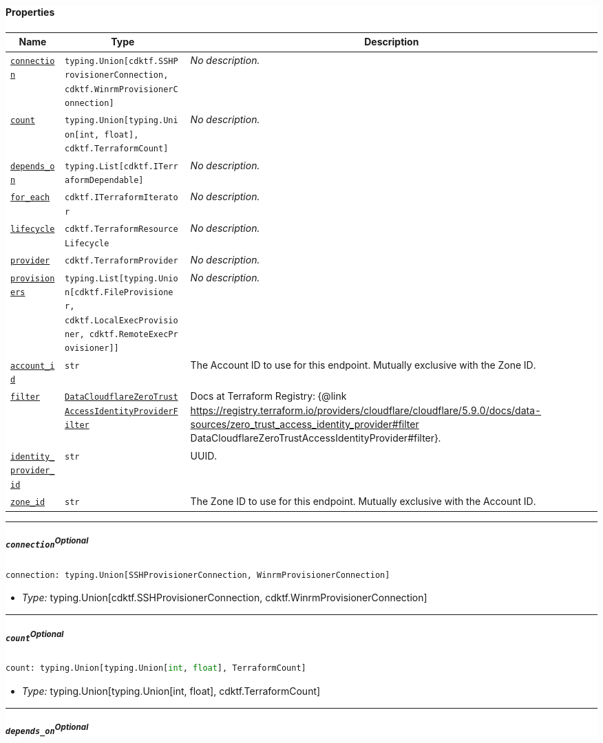 #### Properties <a name="Properties" id="Properties"></a>

| **Name** | **Type** | **Description** |
| --- | --- | --- |
| <code><a href="#@cdktf/provider-cloudflare.dataCloudflareZeroTrustAccessIdentityProvider.DataCloudflareZeroTrustAccessIdentityProviderConfig.property.connection">connection</a></code> | <code>typing.Union[cdktf.SSHProvisionerConnection, cdktf.WinrmProvisionerConnection]</code> | *No description.* |
| <code><a href="#@cdktf/provider-cloudflare.dataCloudflareZeroTrustAccessIdentityProvider.DataCloudflareZeroTrustAccessIdentityProviderConfig.property.count">count</a></code> | <code>typing.Union[typing.Union[int, float], cdktf.TerraformCount]</code> | *No description.* |
| <code><a href="#@cdktf/provider-cloudflare.dataCloudflareZeroTrustAccessIdentityProvider.DataCloudflareZeroTrustAccessIdentityProviderConfig.property.dependsOn">depends_on</a></code> | <code>typing.List[cdktf.ITerraformDependable]</code> | *No description.* |
| <code><a href="#@cdktf/provider-cloudflare.dataCloudflareZeroTrustAccessIdentityProvider.DataCloudflareZeroTrustAccessIdentityProviderConfig.property.forEach">for_each</a></code> | <code>cdktf.ITerraformIterator</code> | *No description.* |
| <code><a href="#@cdktf/provider-cloudflare.dataCloudflareZeroTrustAccessIdentityProvider.DataCloudflareZeroTrustAccessIdentityProviderConfig.property.lifecycle">lifecycle</a></code> | <code>cdktf.TerraformResourceLifecycle</code> | *No description.* |
| <code><a href="#@cdktf/provider-cloudflare.dataCloudflareZeroTrustAccessIdentityProvider.DataCloudflareZeroTrustAccessIdentityProviderConfig.property.provider">provider</a></code> | <code>cdktf.TerraformProvider</code> | *No description.* |
| <code><a href="#@cdktf/provider-cloudflare.dataCloudflareZeroTrustAccessIdentityProvider.DataCloudflareZeroTrustAccessIdentityProviderConfig.property.provisioners">provisioners</a></code> | <code>typing.List[typing.Union[cdktf.FileProvisioner, cdktf.LocalExecProvisioner, cdktf.RemoteExecProvisioner]]</code> | *No description.* |
| <code><a href="#@cdktf/provider-cloudflare.dataCloudflareZeroTrustAccessIdentityProvider.DataCloudflareZeroTrustAccessIdentityProviderConfig.property.accountId">account_id</a></code> | <code>str</code> | The Account ID to use for this endpoint. Mutually exclusive with the Zone ID. |
| <code><a href="#@cdktf/provider-cloudflare.dataCloudflareZeroTrustAccessIdentityProvider.DataCloudflareZeroTrustAccessIdentityProviderConfig.property.filter">filter</a></code> | <code><a href="#@cdktf/provider-cloudflare.dataCloudflareZeroTrustAccessIdentityProvider.DataCloudflareZeroTrustAccessIdentityProviderFilter">DataCloudflareZeroTrustAccessIdentityProviderFilter</a></code> | Docs at Terraform Registry: {@link https://registry.terraform.io/providers/cloudflare/cloudflare/5.9.0/docs/data-sources/zero_trust_access_identity_provider#filter DataCloudflareZeroTrustAccessIdentityProvider#filter}. |
| <code><a href="#@cdktf/provider-cloudflare.dataCloudflareZeroTrustAccessIdentityProvider.DataCloudflareZeroTrustAccessIdentityProviderConfig.property.identityProviderId">identity_provider_id</a></code> | <code>str</code> | UUID. |
| <code><a href="#@cdktf/provider-cloudflare.dataCloudflareZeroTrustAccessIdentityProvider.DataCloudflareZeroTrustAccessIdentityProviderConfig.property.zoneId">zone_id</a></code> | <code>str</code> | The Zone ID to use for this endpoint. Mutually exclusive with the Account ID. |

---

##### `connection`<sup>Optional</sup> <a name="connection" id="@cdktf/provider-cloudflare.dataCloudflareZeroTrustAccessIdentityProvider.DataCloudflareZeroTrustAccessIdentityProviderConfig.property.connection"></a>

```python
connection: typing.Union[SSHProvisionerConnection, WinrmProvisionerConnection]
```

- *Type:* typing.Union[cdktf.SSHProvisionerConnection, cdktf.WinrmProvisionerConnection]

---

##### `count`<sup>Optional</sup> <a name="count" id="@cdktf/provider-cloudflare.dataCloudflareZeroTrustAccessIdentityProvider.DataCloudflareZeroTrustAccessIdentityProviderConfig.property.count"></a>

```python
count: typing.Union[typing.Union[int, float], TerraformCount]
```

- *Type:* typing.Union[typing.Union[int, float], cdktf.TerraformCount]

---

##### `depends_on`<sup>Optional</sup> <a name="depends_on" id="@cdktf/provider-cloudflare.dataCloudflareZeroTrustAccessIdentityProvider.DataCloudflareZeroTrustAccessIdentityProviderConfig.property.dependsOn"></a>
